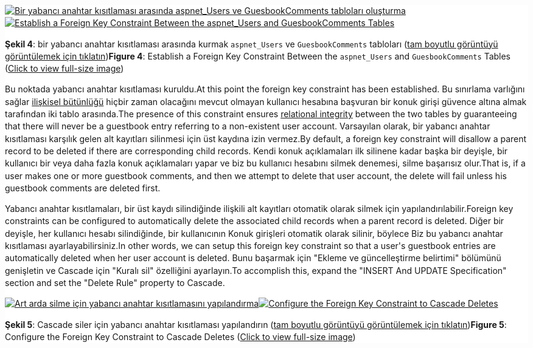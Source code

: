
<span data-ttu-id="ce36c-175">[![Bir yabancı anahtar kısıtlaması arasında aspnet_Users ve GuesbookComments tabloları oluşturma](storing-additional-user-information-cs/_static/image11.png)](storing-additional-user-information-cs/_static/image10.png)</span><span class="sxs-lookup"><span data-stu-id="ce36c-175">[![Establish a Foreign Key Constraint Between the aspnet_Users and GuesbookComments Tables](storing-additional-user-information-cs/_static/image11.png)](storing-additional-user-information-cs/_static/image10.png)</span></span>

<span data-ttu-id="ce36c-176">**Şekil 4**: bir yabancı anahtar kısıtlaması arasında kurmak `aspnet_Users` ve `GuesbookComments` tabloları ([tam boyutlu görüntüyü görüntülemek için tıklatın](storing-additional-user-information-cs/_static/image12.png))</span><span class="sxs-lookup"><span data-stu-id="ce36c-176">**Figure 4**: Establish a Foreign Key Constraint Between the `aspnet_Users` and `GuesbookComments` Tables  ([Click to view full-size image](storing-additional-user-information-cs/_static/image12.png))</span></span>


<span data-ttu-id="ce36c-177">Bu noktada yabancı anahtar kısıtlaması kuruldu.</span><span class="sxs-lookup"><span data-stu-id="ce36c-177">At this point the foreign key constraint has been established.</span></span> <span data-ttu-id="ce36c-178">Bu sınırlama varlığını sağlar [ilişkisel bütünlüğü](http://en.wikipedia.org/wiki/Referential_integrity) hiçbir zaman olacağını mevcut olmayan kullanıcı hesabına başvuran bir konuk girişi güvence altına almak tarafından iki tablo arasında.</span><span class="sxs-lookup"><span data-stu-id="ce36c-178">The presence of this constraint ensures [relational integrity](http://en.wikipedia.org/wiki/Referential_integrity) between the two tables by guaranteeing that there will never be a guestbook entry referring to a non-existent user account.</span></span> <span data-ttu-id="ce36c-179">Varsayılan olarak, bir yabancı anahtar kısıtlaması karşılık gelen alt kayıtları silinmesi için üst kaydına izin vermez.</span><span class="sxs-lookup"><span data-stu-id="ce36c-179">By default, a foreign key constraint will disallow a parent record to be deleted if there are corresponding child records.</span></span> <span data-ttu-id="ce36c-180">Kendi konuk açıklamaları ilk silinene kadar başka bir deyişle, bir kullanıcı bir veya daha fazla konuk açıklamaları yapar ve biz bu kullanıcı hesabını silmek denemesi, silme başarısız olur.</span><span class="sxs-lookup"><span data-stu-id="ce36c-180">That is, if a user makes one or more guestbook comments, and then we attempt to delete that user account, the delete will fail unless his guestbook comments are deleted first.</span></span>

<span data-ttu-id="ce36c-181">Yabancı anahtar kısıtlamaları, bir üst kaydı silindiğinde ilişkili alt kayıtları otomatik olarak silmek için yapılandırılabilir.</span><span class="sxs-lookup"><span data-stu-id="ce36c-181">Foreign key constraints can be configured to automatically delete the associated child records when a parent record is deleted.</span></span> <span data-ttu-id="ce36c-182">Diğer bir deyişle, her kullanıcı hesabı silindiğinde, bir kullanıcının Konuk girişleri otomatik olarak silinir, böylece Biz bu yabancı anahtar kısıtlaması ayarlayabilirsiniz.</span><span class="sxs-lookup"><span data-stu-id="ce36c-182">In other words, we can setup this foreign key constraint so that a user's guestbook entries are automatically deleted when her user account is deleted.</span></span> <span data-ttu-id="ce36c-183">Bunu başarmak için "Ekleme ve güncelleştirme belirtimi" bölümünü genişletin ve Cascade için "Kuralı sil" özelliğini ayarlayın.</span><span class="sxs-lookup"><span data-stu-id="ce36c-183">To accomplish this, expand the "INSERT And UPDATE Specification" section and set the "Delete Rule" property to Cascade.</span></span>


<span data-ttu-id="ce36c-184">[![Art arda silme için yabancı anahtar kısıtlamasını yapılandırma](storing-additional-user-information-cs/_static/image14.png)](storing-additional-user-information-cs/_static/image13.png)</span><span class="sxs-lookup"><span data-stu-id="ce36c-184">[![Configure the Foreign Key Constraint to Cascade Deletes](storing-additional-user-information-cs/_static/image14.png)](storing-additional-user-information-cs/_static/image13.png)</span></span>

<span data-ttu-id="ce36c-185">**Şekil 5**: Cascade siler için yabancı anahtar kısıtlaması yapılandırın ([tam boyutlu görüntüyü görüntülemek için tıklatın](storing-additional-user-information-cs/_static/image15.png))</span><span class="sxs-lookup"><span data-stu-id="ce36c-185">**Figure 5**: Configure the Foreign Key Constraint to Cascade Deletes  ([Click to view full-size image](storing-additional-user-information-cs/_static/image15.png))</span></span>
